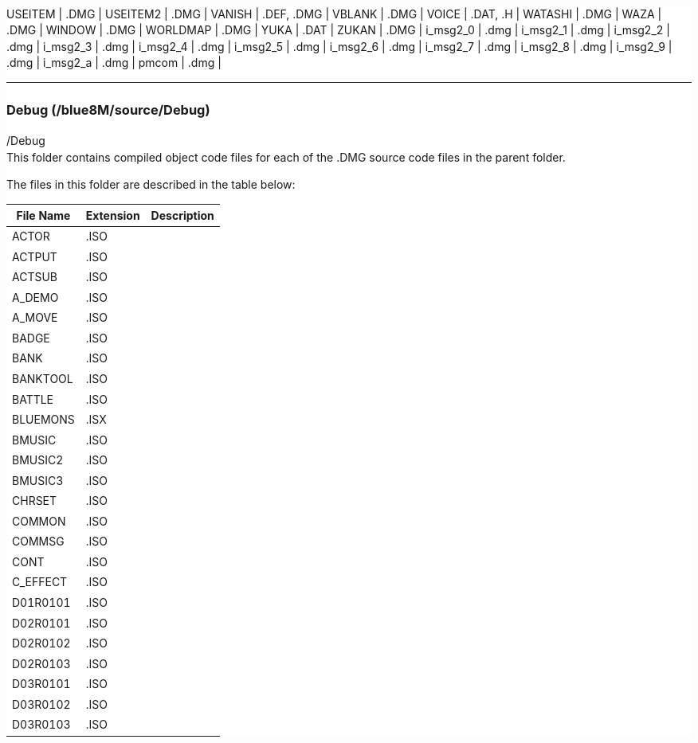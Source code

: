 USEITEM | .DMG | 
USEITEM2 | .DMG | 
VANISH | .DEF, .DMG | 
VBLANK | .DMG | 
VOICE | .DAT, .H | 
WATASHI | .DMG | 
WAZA | .DMG | 
WINDOW | .DMG | 
WORLDMAP | .DMG | 
YUKA | .DAT | 
ZUKAN | .DMG | 
i_msg2_0 | .dmg | 
i_msg2_1 | .dmg | 
i_msg2_2 | .dmg | 
i_msg2_3 | .dmg | 
i_msg2_4 | .dmg | 
i_msg2_5 | .dmg | 
i_msg2_6 | .dmg | 
i_msg2_7 | .dmg | 
i_msg2_8 | .dmg | 
i_msg2_9 | .dmg | 
i_msg2_a | .dmg | 
pmcom | .dmg | 


---
### Debug (/blue8M/source/Debug)
<section class="postSection">
  <div class="css-folder css-folder-left wow slideInLeft postImage">/Debug</div>
  <div markdown="1" class="rr-post-markdown">
 This folder contains compiled object code files for each of the .DMG source code files in the parent folder.

  </div>
</section>  

The files in this folder are described in the table below:

File Name | Extension | Description
---|---|---
ACTOR | .ISO | 
ACTPUT | .ISO | 
ACTSUB | .ISO | 
A_DEMO | .ISO | 
A_MOVE | .ISO | 
BADGE | .ISO | 
BANK | .ISO | 
BANKTOOL | .ISO | 
BATTLE | .ISO | 
BLUEMONS | .ISX | 
BMUSIC | .ISO | 
BMUSIC2 | .ISO | 
BMUSIC3 | .ISO | 
CHRSET | .ISO | 
COMMON | .ISO | 
COMMSG | .ISO | 
CONT | .ISO | 
C_EFFECT | .ISO | 
D01R0101 | .ISO | 
D02R0101 | .ISO | 
D02R0102 | .ISO | 
D02R0103 | .ISO | 
D03R0101 | .ISO | 
D03R0102 | .ISO | 
D03R0103 | .ISO | 